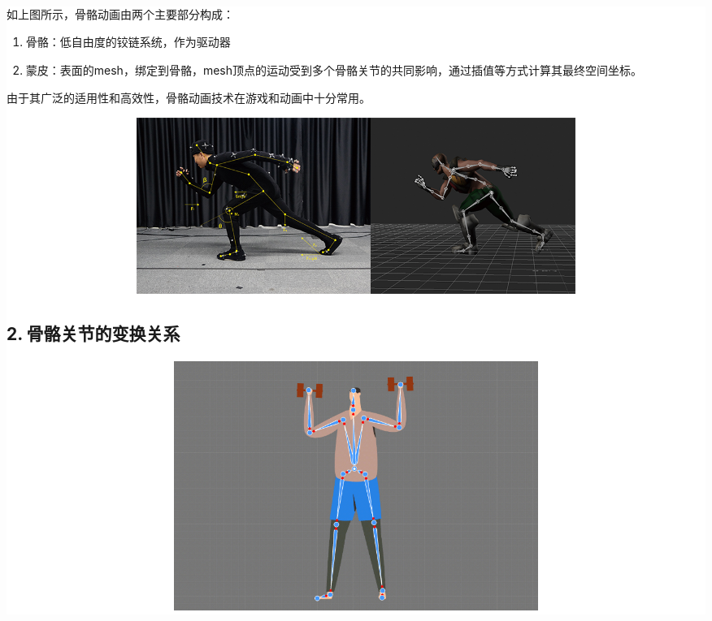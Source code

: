 如上图所示，骨骼动画由两个主要部分构成：

1. 骨骼：低自由度的铰链系统，作为驱动器

2. 蒙皮：表面的mesh，绑定到骨骼，mesh顶点的运动受到多个骨骼关节的共同影响，通过插值等方式计算其最终空间坐标。

由于其广泛的适用性和高效性，骨骼动画技术在游戏和动画中十分常用。

<div  align="center">    
 <img src="../images/motion-cap.png" style="zoom:60%" />
</div>

## 2. 骨骼关节的变换关系

<div  align="center">    
 <img src="../images/skeleton-animation.gif" style="zoom:60%" />
</div>
